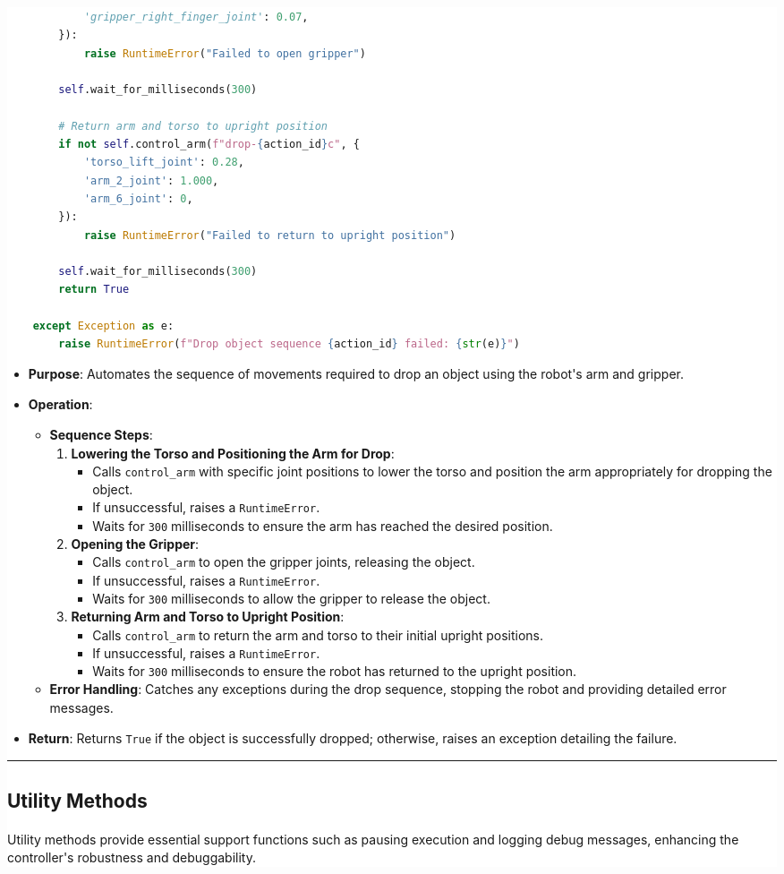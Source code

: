 ```python
            'gripper_right_finger_joint': 0.07,
        }):
            raise RuntimeError("Failed to open gripper")
            
        self.wait_for_milliseconds(300)
        
        # Return arm and torso to upright position
        if not self.control_arm(f"drop-{action_id}c", {
            'torso_lift_joint': 0.28,
            'arm_2_joint': 1.000,
            'arm_6_joint': 0,
        }):
            raise RuntimeError("Failed to return to upright position")
            
        self.wait_for_milliseconds(300)
        return True
        
    except Exception as e:
        raise RuntimeError(f"Drop object sequence {action_id} failed: {str(e)}")
```

- **Purpose**: Automates the sequence of movements required to drop an object using the robot's arm and gripper.
  
- **Operation**:
    - **Sequence Steps**:
        1. **Lowering the Torso and Positioning the Arm for Drop**:
            - Calls `control_arm` with specific joint positions to lower the torso and position the arm appropriately for dropping the object.
            - If unsuccessful, raises a `RuntimeError`.
            - Waits for `300` milliseconds to ensure the arm has reached the desired position.
        2. **Opening the Gripper**:
            - Calls `control_arm` to open the gripper joints, releasing the object.
            - If unsuccessful, raises a `RuntimeError`.
            - Waits for `300` milliseconds to allow the gripper to release the object.
        3. **Returning Arm and Torso to Upright Position**:
            - Calls `control_arm` to return the arm and torso to their initial upright positions.
            - If unsuccessful, raises a `RuntimeError`.
            - Waits for `300` milliseconds to ensure the robot has returned to the upright position.
    - **Error Handling**: Catches any exceptions during the drop sequence, stopping the robot and providing detailed error messages.
  
- **Return**: Returns `True` if the object is successfully dropped; otherwise, raises an exception detailing the failure.

---

## Utility Methods

Utility methods provide essential support functions such as pausing execution and logging debug messages, enhancing the controller's robustness and debuggability.
